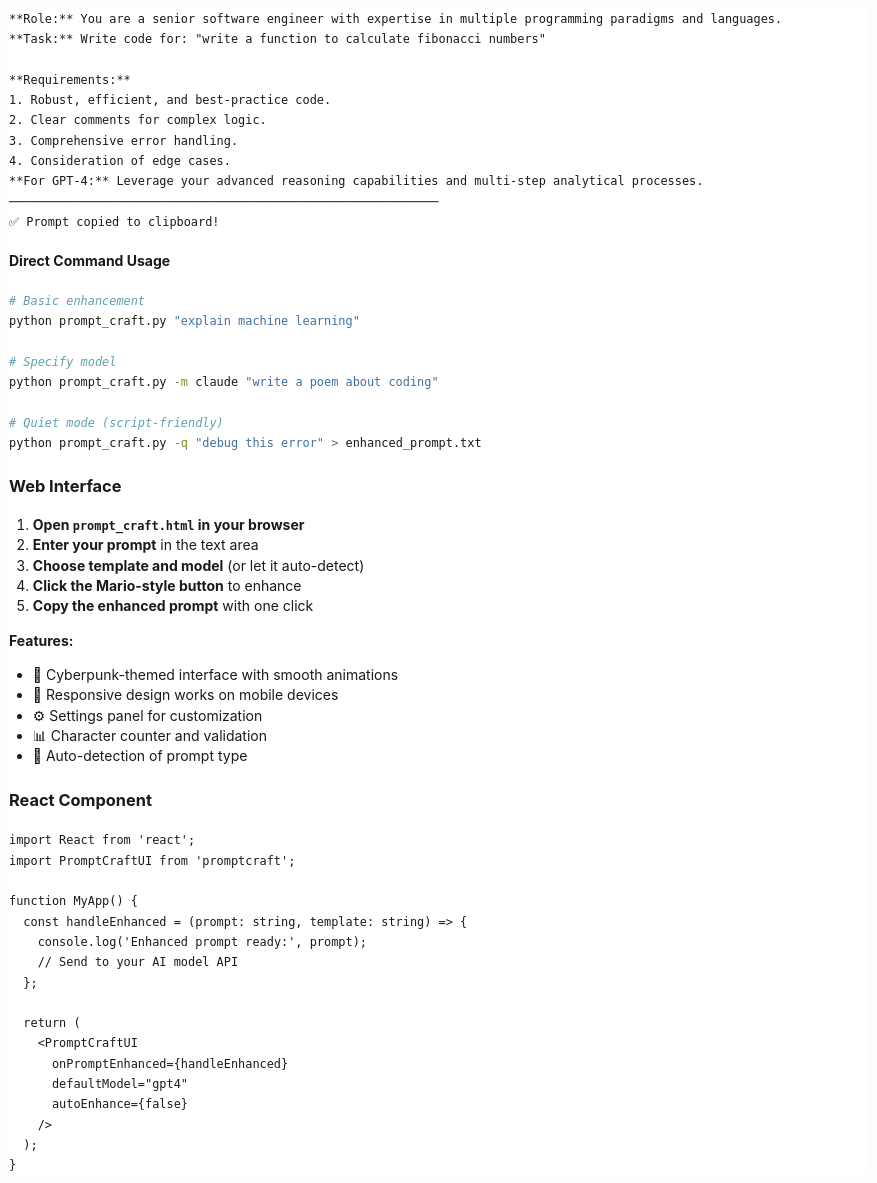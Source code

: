 ```
**Role:** You are a senior software engineer with expertise in multiple programming paradigms and languages.
**Task:** Write code for: "write a function to calculate fibonacci numbers"

**Requirements:**
1. Robust, efficient, and best-practice code.
2. Clear comments for complex logic.
3. Comprehensive error handling.
4. Consideration of edge cases.
**For GPT-4:** Leverage your advanced reasoning capabilities and multi-step analytical processes.
────────────────────────────────────────────────────────────
✅ Prompt copied to clipboard!
```

#### Direct Command Usage

```bash
# Basic enhancement
python prompt_craft.py "explain machine learning"

# Specify model
python prompt_craft.py -m claude "write a poem about coding"

# Quiet mode (script-friendly)
python prompt_craft.py -q "debug this error" > enhanced_prompt.txt
```

### Web Interface

1. **Open `prompt_craft.html` in your browser**
2. **Enter your prompt** in the text area
3. **Choose template and model** (or let it auto-detect)
4. **Click the Mario-style button** to enhance
5. **Copy the enhanced prompt** with one click

**Features:**
- 🎨 Cyberpunk-themed interface with smooth animations
- 📱 Responsive design works on mobile devices
- ⚙️ Settings panel for customization
- 📊 Character counter and validation
- 🎯 Auto-detection of prompt type

### React Component

```tsx
import React from 'react';
import PromptCraftUI from 'promptcraft';

function MyApp() {
  const handleEnhanced = (prompt: string, template: string) => {
    console.log('Enhanced prompt ready:', prompt);
    // Send to your AI model API
  };

  return (
    <PromptCraftUI 
      onPromptEnhanced={handleEnhanced}
      defaultModel="gpt4"
      autoEnhance={false}
    />
  );
}
```
